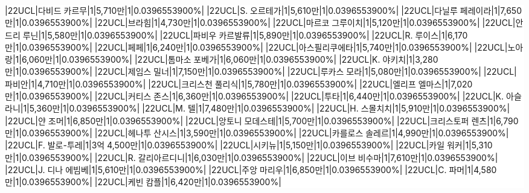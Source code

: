 |22UCL|다비드 카르무|1|5,710만|1|0.0396553900%|
|22UCL|S. 오르테가|1|5,610만|1|0.0396553900%|
|22UCL|다닐루 페레이라|1|7,650만|1|0.0396553900%|
|22UCL|브라힘|1|4,730만|1|0.0396553900%|
|22UCL|마르코 그루이치|1|5,120만|1|0.0396553900%|
|22UCL|안드리 루닌|1|5,580만|1|0.0396553900%|
|22UCL|파비우 카르발류|1|5,890만|1|0.0396553900%|
|22UCL|R. 루이스|1|6,170만|1|0.0396553900%|
|22UCL|페페|1|6,240만|1|0.0396553900%|
|22UCL|아스필리쿠에타|1|5,740만|1|0.0396553900%|
|22UCL|노아 랑|1|6,060만|1|0.0396553900%|
|22UCL|톰마소 포베가|1|6,060만|1|0.0396553900%|
|22UCL|K. 야키치|1|3,280만|1|0.0396553900%|
|22UCL|제임스 밀너|1|7,150만|1|0.0396553900%|
|22UCL|루카스 모라|1|5,080만|1|0.0396553900%|
|22UCL|파비안|1|4,710만|1|0.0396553900%|
|22UCL|크리스천 풀리식|1|5,780만|1|0.0396553900%|
|22UCL|엘리프 엘마스|1|7,020만|1|0.0396553900%|
|22UCL|커티스 존스|1|6,360만|1|0.0396553900%|
|22UCL|투타|1|6,440만|1|0.0396553900%|
|22UCL|K. 아슬라니|1|5,360만|1|0.0396553900%|
|22UCL|M. 텔|1|7,480만|1|0.0396553900%|
|22UCL|H. 스몰치치|1|5,910만|1|0.0396553900%|
|22UCL|얀 조머|1|6,850만|1|0.0396553900%|
|22UCL|앙토니 모데스테|1|5,700만|1|0.0396553900%|
|22UCL|크리스토퍼 렌츠|1|6,790만|1|0.0396553900%|
|22UCL|헤나투 산시스|1|3,590만|1|0.0396553900%|
|22UCL|카를로스 솔레르|1|4,990만|1|0.0396553900%|
|22UCL|F. 발로-투레|1|3억 4,500만|1|0.0396553900%|
|22UCL|시키뉴|1|5,150만|1|0.0396553900%|
|22UCL|카일 워커|1|5,310만|1|0.0396553900%|
|22UCL|R. 갈리아르디니|1|6,030만|1|0.0396553900%|
|22UCL|이브 비수마|1|7,610만|1|0.0396553900%|
|22UCL|J. 디나 에빔베|1|5,610만|1|0.0396553900%|
|22UCL|주앙 마리우|1|6,850만|1|0.0396553900%|
|22UCL|C. 파머|1|4,580만|1|0.0396553900%|
|22UCL|케빈 캄플|1|6,420만|1|0.0396553900%|